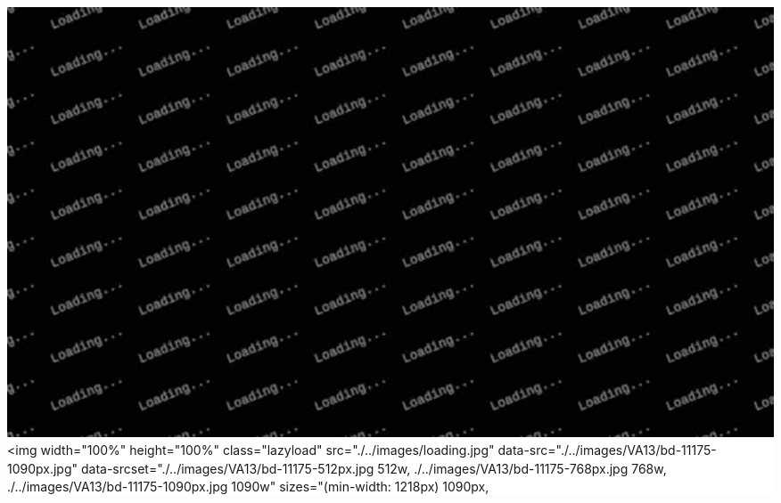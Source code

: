  <img width="100%" height="100%" class="lazyload" src="./../images/loading.jpg"
  data-src="./../images/VA13/tv-11175-1090px.jpg"
  data-srcset="./../images/VA13/tv-11175-512px.jpg 512w,
  ./../images/VA13/tv-11175-768px.jpg 768w,
  ./../images/VA13/tv-11175-1090px.jpg 1090w"
  sizes="(min-width: 1218px) 1090px,
  (min-width: 768px) 87vw,
  89vw" />
 <img width="100%" height="100%" class="lazyload" src="./../images/loading.jpg"
  data-src="./../images/VA13/bd-11175-1090px.jpg"
  data-srcset="./../images/VA13/bd-11175-512px.jpg 512w,
  ./../images/VA13/bd-11175-768px.jpg 768w,
  ./../images/VA13/bd-11175-1090px.jpg 1090w"
  sizes="(min-width: 1218px) 1090px,